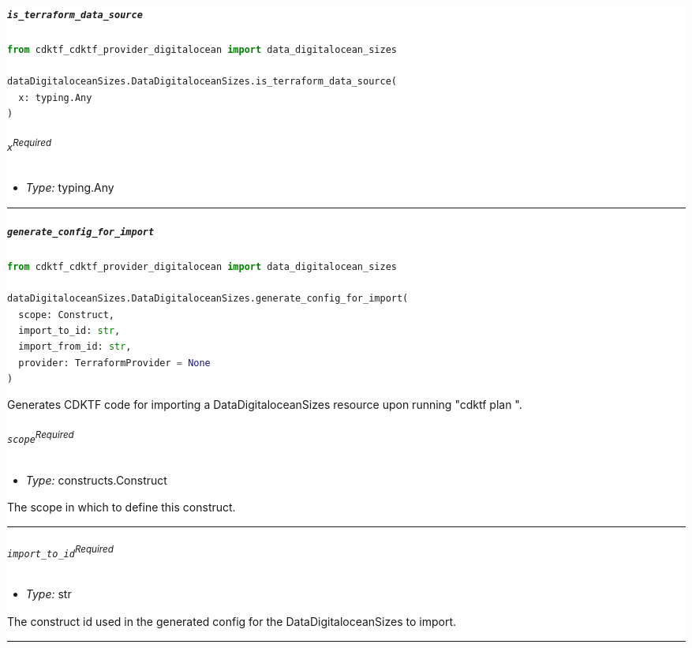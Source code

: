 
##### `is_terraform_data_source` <a name="is_terraform_data_source" id="@cdktf/provider-digitalocean.dataDigitaloceanSizes.DataDigitaloceanSizes.isTerraformDataSource"></a>

```python
from cdktf_cdktf_provider_digitalocean import data_digitalocean_sizes

dataDigitaloceanSizes.DataDigitaloceanSizes.is_terraform_data_source(
  x: typing.Any
)
```

###### `x`<sup>Required</sup> <a name="x" id="@cdktf/provider-digitalocean.dataDigitaloceanSizes.DataDigitaloceanSizes.isTerraformDataSource.parameter.x"></a>

- *Type:* typing.Any

---

##### `generate_config_for_import` <a name="generate_config_for_import" id="@cdktf/provider-digitalocean.dataDigitaloceanSizes.DataDigitaloceanSizes.generateConfigForImport"></a>

```python
from cdktf_cdktf_provider_digitalocean import data_digitalocean_sizes

dataDigitaloceanSizes.DataDigitaloceanSizes.generate_config_for_import(
  scope: Construct,
  import_to_id: str,
  import_from_id: str,
  provider: TerraformProvider = None
)
```

Generates CDKTF code for importing a DataDigitaloceanSizes resource upon running "cdktf plan <stack-name>".

###### `scope`<sup>Required</sup> <a name="scope" id="@cdktf/provider-digitalocean.dataDigitaloceanSizes.DataDigitaloceanSizes.generateConfigForImport.parameter.scope"></a>

- *Type:* constructs.Construct

The scope in which to define this construct.

---

###### `import_to_id`<sup>Required</sup> <a name="import_to_id" id="@cdktf/provider-digitalocean.dataDigitaloceanSizes.DataDigitaloceanSizes.generateConfigForImport.parameter.importToId"></a>

- *Type:* str

The construct id used in the generated config for the DataDigitaloceanSizes to import.

---